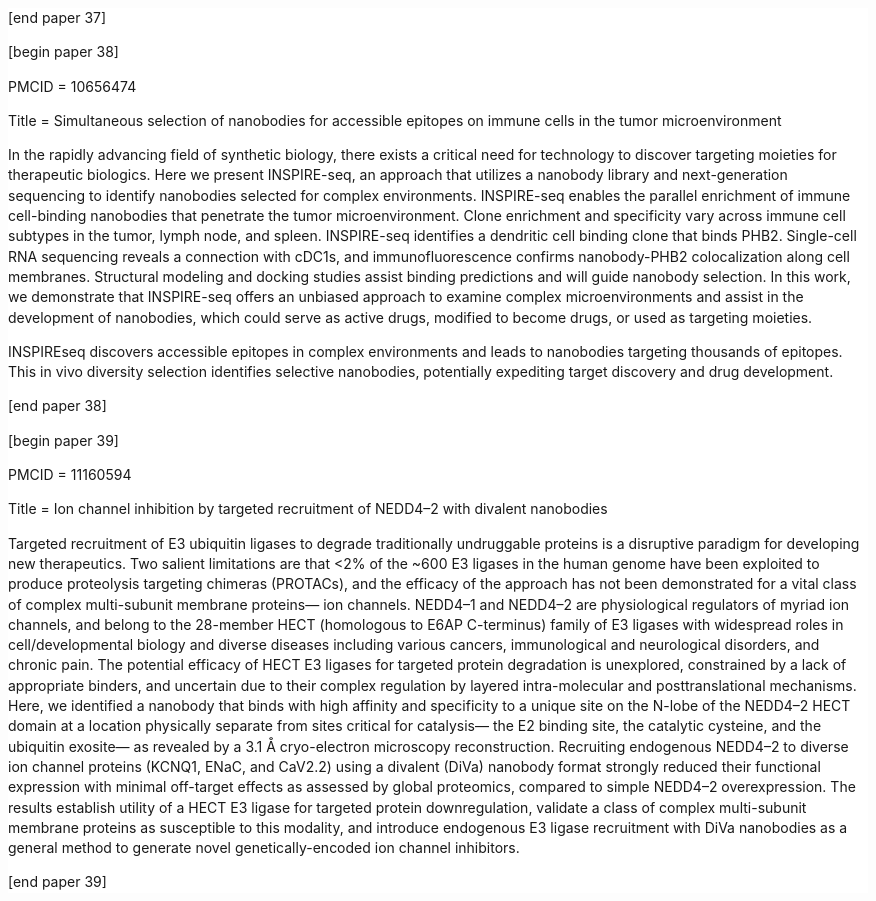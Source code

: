 [end paper 37]

[begin paper 38]

PMCID = 10656474

Title = Simultaneous selection of nanobodies for accessible epitopes on immune cells in the tumor microenvironment

In the rapidly advancing field of synthetic biology, there exists a critical need for technology to discover targeting moieties for therapeutic biologics. Here we present INSPIRE-seq, an approach that utilizes a nanobody library and next-generation sequencing to identify nanobodies selected for complex environments. INSPIRE-seq enables the parallel enrichment of immune cell-binding nanobodies that penetrate the tumor microenvironment. Clone enrichment and specificity vary across immune cell subtypes in the tumor, lymph node, and spleen. INSPIRE-seq identifies a dendritic cell binding clone that binds PHB2. Single-cell RNA sequencing reveals a connection with cDC1s, and immunofluorescence confirms nanobody-PHB2 colocalization along cell membranes. Structural modeling and docking studies assist binding predictions and will guide nanobody selection. In this work, we demonstrate that INSPIRE-seq offers an unbiased approach to examine complex microenvironments and assist in the development of nanobodies, which could serve as active drugs, modified to become drugs, or used as targeting moieties.

INSPIREseq discovers accessible epitopes in complex environments and leads to nanobodies targeting thousands of epitopes. This in vivo diversity selection identifies selective nanobodies, potentially expediting target discovery and drug development.

[end paper 38]

[begin paper 39]

PMCID = 11160594

Title = Ion channel inhibition by targeted recruitment of NEDD4–2 with divalent nanobodies

Targeted recruitment of E3 ubiquitin ligases to degrade traditionally undruggable proteins is a disruptive paradigm for developing new therapeutics. Two salient limitations are that <2% of the ~600 E3 ligases in the human genome have been exploited to produce proteolysis targeting chimeras (PROTACs), and the efficacy of the approach has not been demonstrated for a vital class of complex multi-subunit membrane proteins— ion channels. NEDD4–1 and NEDD4–2 are physiological regulators of myriad ion channels, and belong to the 28-member HECT (homologous to E6AP C-terminus) family of E3 ligases with widespread roles in cell/developmental biology and diverse diseases including various cancers, immunological and neurological disorders, and chronic pain. The potential efficacy of HECT E3 ligases for targeted protein degradation is unexplored, constrained by a lack of appropriate binders, and uncertain due to their complex regulation by layered intra-molecular and posttranslational mechanisms. Here, we identified a nanobody that binds with high affinity and specificity to a unique site on the N-lobe of the NEDD4–2 HECT domain at a location physically separate from sites critical for catalysis— the E2 binding site, the catalytic cysteine, and the ubiquitin exosite— as revealed by a 3.1 Å cryo-electron microscopy reconstruction. Recruiting endogenous NEDD4–2 to diverse ion channel proteins (KCNQ1, ENaC, and CaV2.2) using a divalent (DiVa) nanobody format strongly reduced their functional expression with minimal off-target effects as assessed by global proteomics, compared to simple NEDD4–2 overexpression. The results establish utility of a HECT E3 ligase for targeted protein downregulation, validate a class of complex multi-subunit membrane proteins as susceptible to this modality, and introduce endogenous E3 ligase recruitment with DiVa nanobodies as a general method to generate novel genetically-encoded ion channel inhibitors.

[end paper 39]
